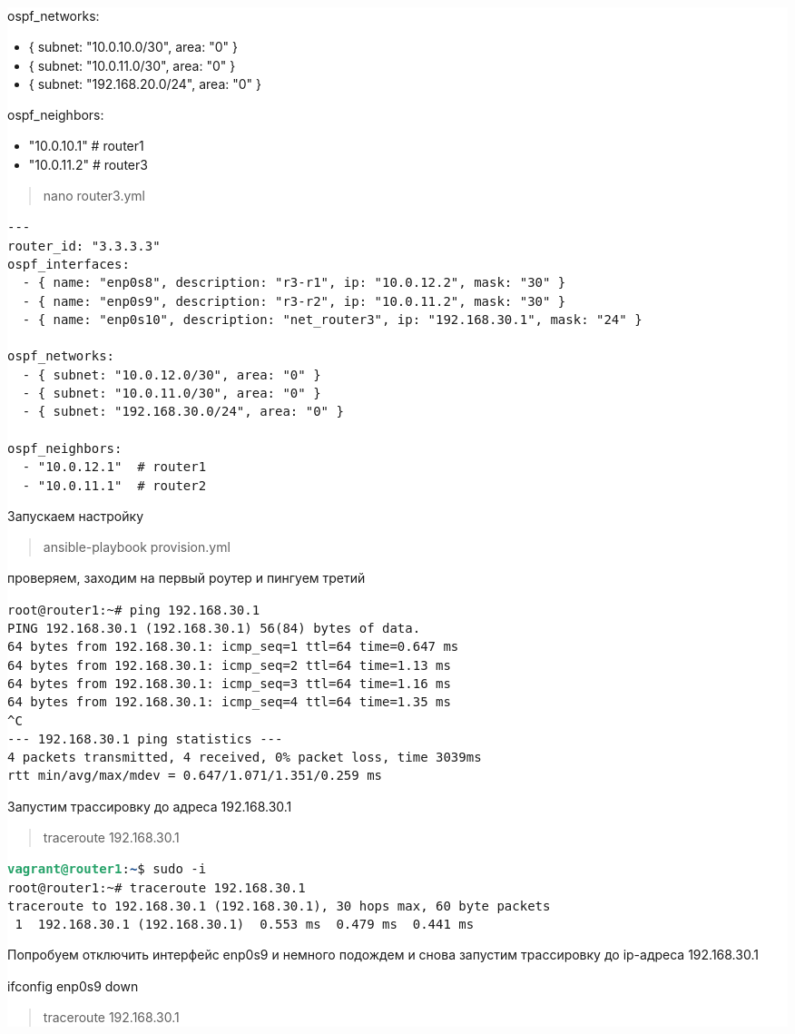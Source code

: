 ospf_networks:
  - { subnet: "10.0.10.0/30", area: "0" }
  - { subnet: "10.0.11.0/30", area: "0" }
  - { subnet: "192.168.20.0/24", area: "0" }

ospf_neighbors:
  - "10.0.10.1"  # router1
  - "10.0.11.2"  # router3
</pre>

>nano router3.yml

<pre>
---
router_id: "3.3.3.3"
ospf_interfaces:
  - { name: "enp0s8", description: "r3-r1", ip: "10.0.12.2", mask: "30" }
  - { name: "enp0s9", description: "r3-r2", ip: "10.0.11.2", mask: "30" }
  - { name: "enp0s10", description: "net_router3", ip: "192.168.30.1", mask: "24" }

ospf_networks:
  - { subnet: "10.0.12.0/30", area: "0" }
  - { subnet: "10.0.11.0/30", area: "0" }
  - { subnet: "192.168.30.0/24", area: "0" }

ospf_neighbors:
  - "10.0.12.1"  # router1
  - "10.0.11.1"  # router2
</pre>

Запускаем настройку

>ansible-playbook provision.yml

проверяем, заходим на первый роутер и пингуем третий

<pre>root@router1:~# ping 192.168.30.1
PING 192.168.30.1 (192.168.30.1) 56(84) bytes of data.
64 bytes from 192.168.30.1: icmp_seq=1 ttl=64 time=0.647 ms
64 bytes from 192.168.30.1: icmp_seq=2 ttl=64 time=1.13 ms
64 bytes from 192.168.30.1: icmp_seq=3 ttl=64 time=1.16 ms
64 bytes from 192.168.30.1: icmp_seq=4 ttl=64 time=1.35 ms
^C
--- 192.168.30.1 ping statistics ---
4 packets transmitted, 4 received, 0% packet loss, time 3039ms
rtt min/avg/max/mdev = 0.647/1.071/1.351/0.259 ms
</pre>

Запустим трассировку до адреса 192.168.30.1

>traceroute 192.168.30.1

<pre><span style="color:#26A269"><b>vagrant@router1</b></span>:<span style="color:#12488B"><b>~</b></span>$ sudo -i
root@router1:~# traceroute 192.168.30.1
traceroute to 192.168.30.1 (192.168.30.1), 30 hops max, 60 byte packets
 1  192.168.30.1 (192.168.30.1)  0.553 ms  0.479 ms  0.441 ms
</pre>

Попробуем отключить интерфейс enp0s9 и немного подождем и снова запустим трассировку до ip-адреса 192.168.30.1

ifconfig enp0s9 down


>traceroute 192.168.30.1



